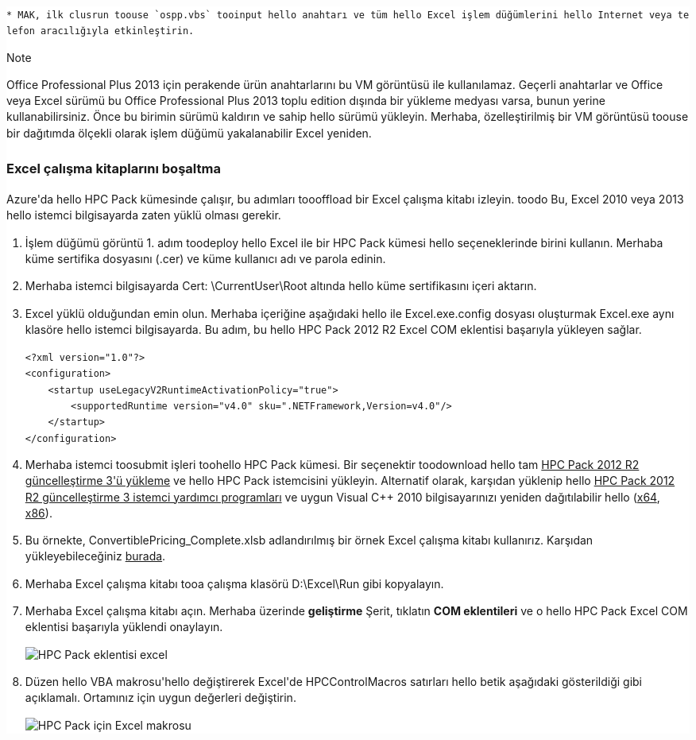     * MAK, ilk clusrun toouse `ospp.vbs` tooinput hello anahtarı ve tüm hello Excel işlem düğümlerini hello Internet veya telefon aracılığıyla etkinleştirin. 

> [!NOTE]
> Office Professional Plus 2013 için perakende ürün anahtarlarını bu VM görüntüsü ile kullanılamaz. Geçerli anahtarlar ve Office veya Excel sürümü bu Office Professional Plus 2013 toplu edition dışında bir yükleme medyası varsa, bunun yerine kullanabilirsiniz. Önce bu birimin sürümü kaldırın ve sahip hello sürümü yükleyin. Merhaba, özelleştirilmiş bir VM görüntüsü toouse bir dağıtımda ölçekli olarak işlem düğümü yakalanabilir Excel yeniden.
> 
> 

### <a name="offload-excel-workbooks"></a>Excel çalışma kitaplarını boşaltma
Azure'da hello HPC Pack kümesinde çalışır, bu adımları toooffload bir Excel çalışma kitabı izleyin. toodo Bu, Excel 2010 veya 2013 hello istemci bilgisayarda zaten yüklü olması gerekir.

1. İşlem düğümü görüntü 1. adım toodeploy hello Excel ile bir HPC Pack kümesi hello seçeneklerinde birini kullanın. Merhaba küme sertifika dosyasını (.cer) ve küme kullanıcı adı ve parola edinin.
2. Merhaba istemci bilgisayarda Cert: \CurrentUser\Root altında hello küme sertifikasını içeri aktarın.
3. Excel yüklü olduğundan emin olun. Merhaba içeriğine aşağıdaki hello ile Excel.exe.config dosyası oluşturmak Excel.exe aynı klasöre hello istemci bilgisayarda. Bu adım, bu hello HPC Pack 2012 R2 Excel COM eklentisi başarıyla yükleyen sağlar.
   
    ```
    <?xml version="1.0"?>
    <configuration>
        <startup useLegacyV2RuntimeActivationPolicy="true">
            <supportedRuntime version="v4.0" sku=".NETFramework,Version=v4.0"/>
        </startup>
    </configuration>
    ```
4. Merhaba istemci toosubmit işleri toohello HPC Pack kümesi. Bir seçenektir toodownload hello tam [HPC Pack 2012 R2 güncelleştirme 3'ü yükleme](http://www.microsoft.com/download/details.aspx?id=49922) ve hello HPC Pack istemcisini yükleyin. Alternatif olarak, karşıdan yüklenip hello [HPC Pack 2012 R2 güncelleştirme 3 istemci yardımcı programları](https://www.microsoft.com/download/details.aspx?id=49923) ve uygun Visual C++ 2010 bilgisayarınızı yeniden dağıtılabilir hello ([x64](http://www.microsoft.com/download/details.aspx?id=14632), [x86](https://www.microsoft.com/download/details.aspx?id=5555)).
5. Bu örnekte, ConvertiblePricing_Complete.xlsb adlandırılmış bir örnek Excel çalışma kitabı kullanırız. Karşıdan yükleyebileceğiniz [burada](https://www.microsoft.com/en-us/download/details.aspx?id=2939).
6. Merhaba Excel çalışma kitabı tooa çalışma klasörü D:\Excel\Run gibi kopyalayın.
7. Merhaba Excel çalışma kitabı açın. Merhaba üzerinde **geliştirme** Şerit, tıklatın **COM eklentileri** ve o hello HPC Pack Excel COM eklentisi başarıyla yüklendi onaylayın.
   
   ![HPC Pack eklentisi excel][addin]
8. Düzen hello VBA makrosu'hello değiştirerek Excel'de HPCControlMacros satırları hello betik aşağıdaki gösterildiği gibi açıklamalı. Ortamınız için uygun değerleri değiştirin.
   
   ![HPC Pack için Excel makrosu][macro]
   

[scenario]: ./media/excel-cluster-hpcpack/scenario.png
[github]: ./media/excel-cluster-hpcpack/github.png
[template]: ./media/excel-cluster-hpcpack/template.png
[parameters]: ./media/excel-cluster-hpcpack/parameters.png
[parameters-new-portal]: ./media/excel-cluster-hpcpack/parameters-new-portal.png
[create]: ./media/excel-cluster-hpcpack/create.png
[connect]: ./media/excel-cluster-hpcpack/connect.png
[cert]: ./media/excel-cluster-hpcpack/cert.png
[addin]: ./media/excel-cluster-hpcpack/addin.png
[macro]: ./media/excel-cluster-hpcpack/macro.png
[options]: ./media/excel-cluster-hpcpack/options.png
[run]: ./media/excel-cluster-hpcpack/run.png
[endpoint]: ./media/excel-cluster-hpcpack/endpoint.png
[endpoint-new-portal]: ./media/excel-cluster-hpcpack/endpoint-new-portal.png
[udf]: ./media/excel-cluster-hpcpack/udf.png